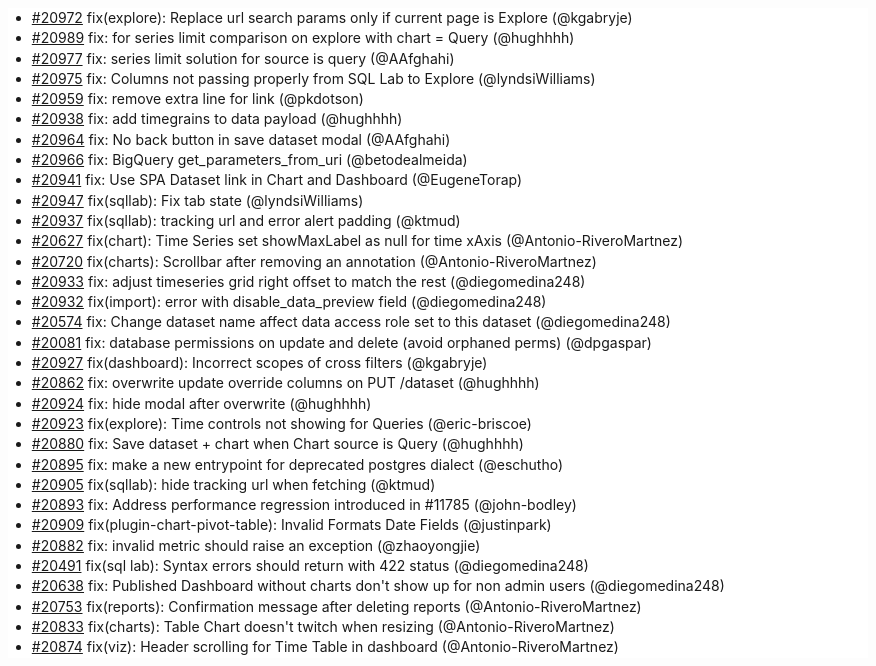 - [#20972](https://github.com/apache/superset/pull/20972) fix(explore): Replace url search params only if current page is Explore (@kgabryje)
- [#20989](https://github.com/apache/superset/pull/20989) fix: for series limit comparison on explore with chart = Query (@hughhhh)
- [#20977](https://github.com/apache/superset/pull/20977) fix: series limit solution for source is query (@AAfghahi)
- [#20975](https://github.com/apache/superset/pull/20975) fix: Columns not passing properly from SQL Lab to Explore (@lyndsiWilliams)
- [#20959](https://github.com/apache/superset/pull/20959) fix: remove extra line for link (@pkdotson)
- [#20938](https://github.com/apache/superset/pull/20938) fix:  add timegrains to data payload (@hughhhh)
- [#20964](https://github.com/apache/superset/pull/20964) fix: No back button in save dataset modal (@AAfghahi)
- [#20966](https://github.com/apache/superset/pull/20966) fix: BigQuery get_parameters_from_uri (@betodealmeida)
- [#20941](https://github.com/apache/superset/pull/20941) fix: Use SPA Dataset link in Chart and Dashboard (@EugeneTorap)
- [#20947](https://github.com/apache/superset/pull/20947) fix(sqllab): Fix tab state (@lyndsiWilliams)
- [#20937](https://github.com/apache/superset/pull/20937) fix(sqllab): tracking url and error alert padding (@ktmud)
- [#20627](https://github.com/apache/superset/pull/20627) fix(chart): Time Series set showMaxLabel as null for time xAxis (@Antonio-RiveroMartnez)
- [#20720](https://github.com/apache/superset/pull/20720) fix(charts): Scrollbar after removing an annotation (@Antonio-RiveroMartnez)
- [#20933](https://github.com/apache/superset/pull/20933) fix: adjust timeseries grid right offset to match the rest (@diegomedina248)
- [#20932](https://github.com/apache/superset/pull/20932) fix(import): error with disable_data_preview field (@diegomedina248)
- [#20574](https://github.com/apache/superset/pull/20574) fix: Change dataset name affect data access role set to this dataset (@diegomedina248)
- [#20081](https://github.com/apache/superset/pull/20081) fix: database permissions on update and delete (avoid orphaned perms) (@dpgaspar)
- [#20927](https://github.com/apache/superset/pull/20927) fix(dashboard): Incorrect scopes of cross filters (@kgabryje)
- [#20862](https://github.com/apache/superset/pull/20862) fix: overwrite update override columns on PUT /dataset (@hughhhh)
- [#20924](https://github.com/apache/superset/pull/20924) fix: hide modal after overwrite (@hughhhh)
- [#20923](https://github.com/apache/superset/pull/20923) fix(explore): Time controls not showing for Queries (@eric-briscoe)
- [#20880](https://github.com/apache/superset/pull/20880) fix: Save dataset + chart when Chart source is Query (@hughhhh)
- [#20895](https://github.com/apache/superset/pull/20895) fix: make a new entrypoint for deprecated postgres dialect (@eschutho)
- [#20905](https://github.com/apache/superset/pull/20905) fix(sqllab): hide tracking url when fetching (@ktmud)
- [#20893](https://github.com/apache/superset/pull/20893) fix: Address performance regression introduced in #11785 (@john-bodley)
- [#20909](https://github.com/apache/superset/pull/20909) fix(plugin-chart-pivot-table): Invalid Formats Date Fields (@justinpark)
- [#20882](https://github.com/apache/superset/pull/20882) fix: invalid metric should raise an exception (@zhaoyongjie)
- [#20491](https://github.com/apache/superset/pull/20491) fix(sql lab): Syntax errors should return with 422 status (@diegomedina248)
- [#20638](https://github.com/apache/superset/pull/20638) fix: Published Dashboard without charts don't show up for non admin users (@diegomedina248)
- [#20753](https://github.com/apache/superset/pull/20753) fix(reports): Confirmation message after deleting reports (@Antonio-RiveroMartnez)
- [#20833](https://github.com/apache/superset/pull/20833) fix(charts): Table Chart doesn't twitch when resizing (@Antonio-RiveroMartnez)
- [#20874](https://github.com/apache/superset/pull/20874) fix(viz): Header scrolling for Time Table in dashboard (@Antonio-RiveroMartnez)